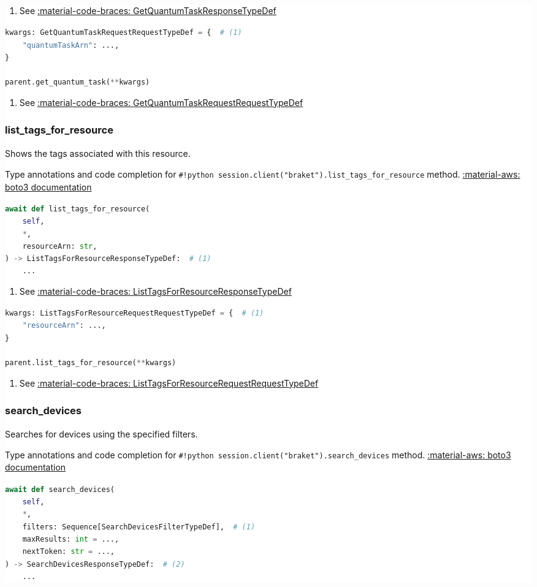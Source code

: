 1. See [:material-code-braces: GetQuantumTaskResponseTypeDef](./type_defs.md#getquantumtaskresponsetypedef) 


```python title="Usage example with kwargs"
kwargs: GetQuantumTaskRequestRequestTypeDef = {  # (1)
    "quantumTaskArn": ...,
}

parent.get_quantum_task(**kwargs)
```

1. See [:material-code-braces: GetQuantumTaskRequestRequestTypeDef](./type_defs.md#getquantumtaskrequestrequesttypedef) 

### list\_tags\_for\_resource

Shows the tags associated with this resource.

Type annotations and code completion for `#!python session.client("braket").list_tags_for_resource` method.
[:material-aws: boto3 documentation](https://boto3.amazonaws.com/v1/documentation/api/latest/reference/services/braket.html#Braket.Client.list_tags_for_resource)

```python title="Method definition"
await def list_tags_for_resource(
    self,
    *,
    resourceArn: str,
) -> ListTagsForResourceResponseTypeDef:  # (1)
    ...
```

1. See [:material-code-braces: ListTagsForResourceResponseTypeDef](./type_defs.md#listtagsforresourceresponsetypedef) 


```python title="Usage example with kwargs"
kwargs: ListTagsForResourceRequestRequestTypeDef = {  # (1)
    "resourceArn": ...,
}

parent.list_tags_for_resource(**kwargs)
```

1. See [:material-code-braces: ListTagsForResourceRequestRequestTypeDef](./type_defs.md#listtagsforresourcerequestrequesttypedef) 

### search\_devices

Searches for devices using the specified filters.

Type annotations and code completion for `#!python session.client("braket").search_devices` method.
[:material-aws: boto3 documentation](https://boto3.amazonaws.com/v1/documentation/api/latest/reference/services/braket.html#Braket.Client.search_devices)

```python title="Method definition"
await def search_devices(
    self,
    *,
    filters: Sequence[SearchDevicesFilterTypeDef],  # (1)
    maxResults: int = ...,
    nextToken: str = ...,
) -> SearchDevicesResponseTypeDef:  # (2)
    ...
```
